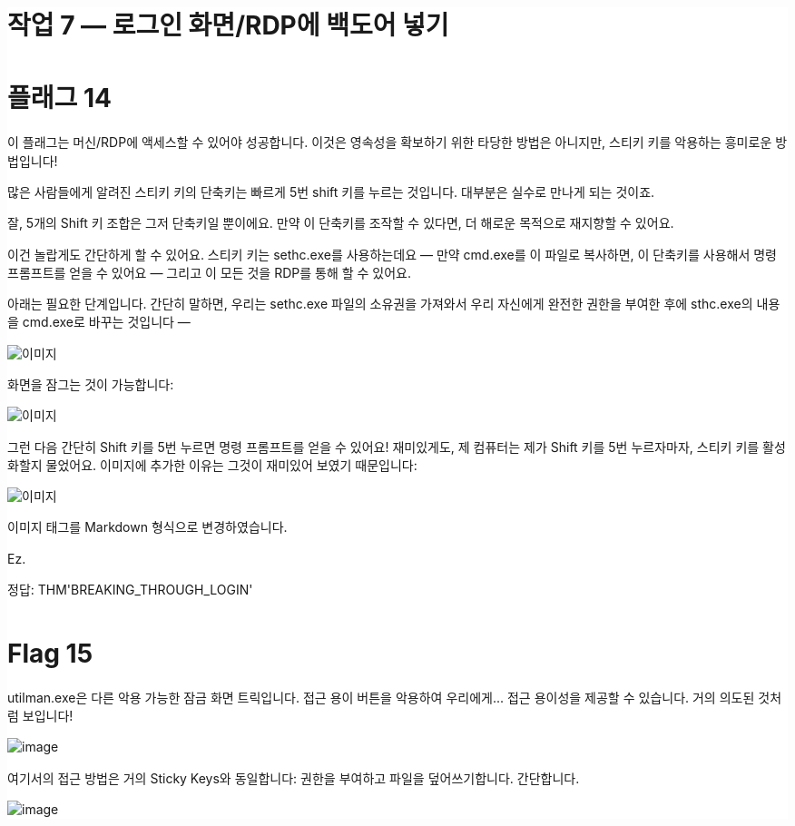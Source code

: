 <div class="content-ad"></div>

# 작업 7 — 로그인 화면/RDP에 백도어 넣기

# 플래그 14

이 플래그는 머신/RDP에 액세스할 수 있어야 성공합니다. 이것은 영속성을 확보하기 위한 타당한 방법은 아니지만, 스티키 키를 악용하는 흥미로운 방법입니다!

많은 사람들에게 알려진 스티키 키의 단축키는 빠르게 5번 shift 키를 누르는 것입니다. 대부분은 실수로 만나게 되는 것이죠.

<div class="content-ad"></div>

잘, 5개의 Shift 키 조합은 그저 단축키일 뿐이에요. 만약 이 단축키를 조작할 수 있다면, 더 해로운 목적으로 재지향할 수 있어요.

이건 놀랍게도 간단하게 할 수 있어요. 스티키 키는 sethc.exe를 사용하는데요 — 만약 cmd.exe를 이 파일로 복사하면, 이 단축키를 사용해서 명령 프롬프트를 얻을 수 있어요 — 그리고 이 모든 것을 RDP를 통해 할 수 있어요.

아래는 필요한 단계입니다. 간단히 말하면, 우리는 sethc.exe 파일의 소유권을 가져와서 우리 자신에게 완전한 권한을 부여한 후에 sthc.exe의 내용을 cmd.exe로 바꾸는 것입니다 —

![이미지](/assets/img/2024-06-19-WindowsLocalPersistenceTechniquesTryHackMe_83.png)

<div class="content-ad"></div>

화면을 잠그는 것이 가능합니다:

![이미지](/assets/img/2024-06-19-WindowsLocalPersistenceTechniquesTryHackMe_84.png)

그런 다음 간단히 Shift 키를 5번 누르면 명령 프롬프트를 얻을 수 있어요! 재미있게도, 제 컴퓨터는 제가 Shift 키를 5번 누르자마자, 스티키 키를 활성화할지 물었어요. 이미지에 추가한 이유는 그것이 재미있어 보였기 때문입니다:

![이미지](/assets/img/2024-06-19-WindowsLocalPersistenceTechniquesTryHackMe_85.png)

<div class="content-ad"></div>

이미지 태그를 Markdown 형식으로 변경하였습니다.

Ez.

정답: THM'BREAKING_THROUGH_LOGIN'

# Flag 15

<div class="content-ad"></div>

utilman.exe은 다른 악용 가능한 잠금 화면 트릭입니다. 접근 용이 버튼을 악용하여 우리에게... 접근 용이성을 제공할 수 있습니다. 거의 의도된 것처럼 보입니다!

![image](/assets/img/2024-06-19-WindowsLocalPersistenceTechniquesTryHackMe_87.png)

여기서의 접근 방법은 거의 Sticky Keys와 동일합니다: 권한을 부여하고 파일을 덮어쓰기합니다. 간단합니다.

![image](/assets/img/2024-06-19-WindowsLocalPersistenceTechniquesTryHackMe_88.png)

<div class="content-ad"></div>
